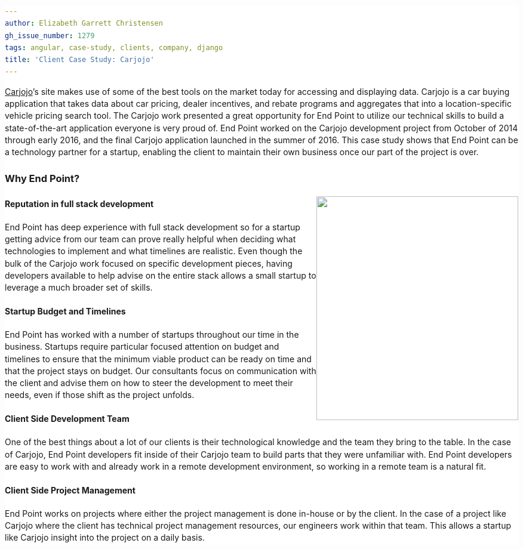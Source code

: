 ```yaml
---
author: Elizabeth Garrett Christensen
gh_issue_number: 1279
tags: angular, case-study, clients, company, django
title: 'Client Case Study: Carjojo'
---
```


[Carjojo](https://www.carjojo.com/)’s site makes use of some of the best tools on the market today for accessing and displaying data. Carjojo is a car buying application that takes data about car pricing, dealer incentives, and rebate programs and aggregates that into a location-specific vehicle pricing search tool. The Carjojo work presented a great opportunity for End Point to utilize our technical skills to build a state-of-the-art application everyone is very proud of. End Point worked on the Carjojo development project from October of 2014 through early 2016, and the final Carjojo application launched in the summer of 2016. This case study shows that End Point can be a technology partner for a startup, enabling the client to maintain their own business once our part of the project is over.

### Why End Point?

<div class="separator" style="clear: both; float: right; text-align: center;"><img height="375" id="docs-internal-guid-bf89d7d8-193d-dd5c-ed85-19fbe48e18e4" src="/blog/2016/12/23/client-case-study-carjojo/image-0.png" style="border: medium none; transform: rotate(0rad);" width="338"/></div>

#### Reputation in full stack development

End Point has deep experience with full stack development so for a startup getting advice from our team can prove really helpful when deciding what technologies to implement and what timelines are realistic. Even though the bulk of the Carjojo work focused on specific development pieces, having developers available to help advise on the entire stack allows a small startup to leverage a much broader set of skills.

#### Startup Budget and Timelines

End Point has worked with a number of startups throughout our time in the business. Startups require particular focused attention on budget and timelines to ensure that the minimum viable product can be ready on time and that the project stays on budget. Our consultants focus on communication with the client and advise them on how to steer the development to meet their needs, even if those shift as the project unfolds.

#### Client Side Development Team

One of the best things about a lot of our clients is their technological knowledge and the team they bring to the table. In the case of Carjojo, End Point developers fit inside of their Carjojo team to build parts that they were unfamiliar with. End Point developers are easy to work with and already work in a remote development environment, so working in a remote team is a natural fit.

#### Client Side Project Management

End Point works on projects where either the project management is done in-house or by the client. In the case of a project like Carjojo where the client has technical project management resources, our engineers work within that team. This allows a startup like Carjojo insight into the project on a daily basis.
